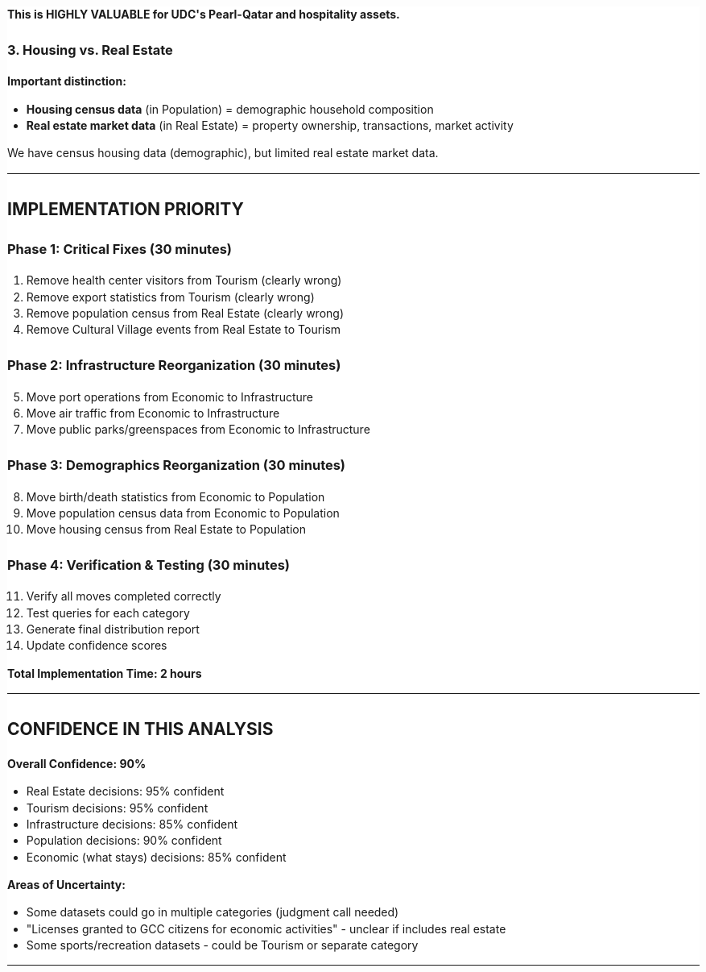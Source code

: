 **This is HIGHLY VALUABLE for UDC's Pearl-Qatar and hospitality assets.**

### 3. Housing vs. Real Estate
**Important distinction:**
- **Housing census data** (in Population) = demographic household composition
- **Real estate market data** (in Real Estate) = property ownership, transactions, market activity

We have census housing data (demographic), but limited real estate market data.

---

## IMPLEMENTATION PRIORITY

### Phase 1: Critical Fixes (30 minutes)
1. Remove health center visitors from Tourism (clearly wrong)
2. Remove export statistics from Tourism (clearly wrong)
3. Remove population census from Real Estate (clearly wrong)
4. Remove Cultural Village events from Real Estate to Tourism

### Phase 2: Infrastructure Reorganization (30 minutes)
5. Move port operations from Economic to Infrastructure
6. Move air traffic from Economic to Infrastructure
7. Move public parks/greenspaces from Economic to Infrastructure

### Phase 3: Demographics Reorganization (30 minutes)
8. Move birth/death statistics from Economic to Population
9. Move population census data from Economic to Population
10. Move housing census from Real Estate to Population

### Phase 4: Verification & Testing (30 minutes)
11. Verify all moves completed correctly
12. Test queries for each category
13. Generate final distribution report
14. Update confidence scores

**Total Implementation Time: 2 hours**

---

## CONFIDENCE IN THIS ANALYSIS

**Overall Confidence: 90%**

- Real Estate decisions: 95% confident
- Tourism decisions: 95% confident
- Infrastructure decisions: 85% confident  
- Population decisions: 90% confident
- Economic (what stays) decisions: 85% confident

**Areas of Uncertainty:**
- Some datasets could go in multiple categories (judgment call needed)
- "Licenses granted to GCC citizens for economic activities" - unclear if includes real estate
- Some sports/recreation datasets - could be Tourism or separate category

---
